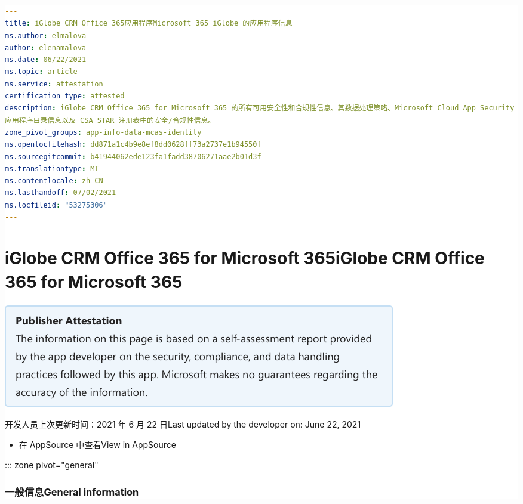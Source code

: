 ```yaml
---
title: iGlobe CRM Office 365应用程序Microsoft 365 iGlobe 的应用程序信息
ms.author: elmalova
author: elenamalova
ms.date: 06/22/2021
ms.topic: article
ms.service: attestation
certification_type: attested
description: iGlobe CRM Office 365 for Microsoft 365 的所有可用安全性和合规性信息、其数据处理策略、Microsoft Cloud App Security 应用程序目录信息以及 CSA STAR 注册表中的安全/合规性信息。
zone_pivot_groups: app-info-data-mcas-identity
ms.openlocfilehash: dd871a1c4b9e8ef8dd0628ff73a2737e1b94550f
ms.sourcegitcommit: b41944062ede123fa1fadd38706271aae2b01d3f
ms.translationtype: MT
ms.contentlocale: zh-CN
ms.lasthandoff: 07/02/2021
ms.locfileid: "53275306"
---
```

# <a name="iglobe-crm-office-365-for-microsoft-365"></a><span data-ttu-id="c945f-103">iGlobe CRM Office 365 for Microsoft 365</span><span class="sxs-lookup"><span data-stu-id="c945f-103">iGlobe CRM Office 365 for Microsoft 365</span></span>

<p></p>
<img alt="Publisher Attestation: The information on this page is based on a self-assessment report provided by the app developer on the security, compliance, and data handling practices followed by this app. Microsoft makes no guarantees regarding the accuracy of the information." src="../media/attested.png" width="650" />
<p><span data-ttu-id="c945f-104">开发人员上次更新时间：2021 年 6 月 22 日</span><span class="sxs-lookup"><span data-stu-id="c945f-104">Last updated by the developer on: June 22, 2021</span></span></p>

* <span data-ttu-id="c945f-105"><a href="https://appsource.microsoft.com/product/web-apps/17859280.iglobecrmoffice365" target="_blank">在 AppSource 中查看</a></span><span class="sxs-lookup"><span data-stu-id="c945f-105"><a href="https://appsource.microsoft.com/product/web-apps/17859280.iglobecrmoffice365" target="_blank">View in AppSource</a></span></span>

::: zone pivot="general"

### <a name="general-information"></a><span data-ttu-id="c945f-106">一般信息</span><span class="sxs-lookup"><span data-stu-id="c945f-106">General information</span></span>
